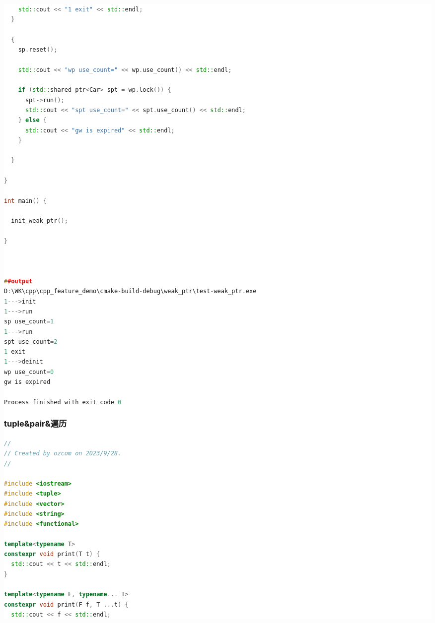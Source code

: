 ```c++
    std::cout << "1 exit" << std::endl;
  }

  {
    sp.reset();

    std::cout << "wp use_count=" << wp.use_count() << std::endl;

    if (std::shared_ptr<Car> spt = wp.lock()) {
      spt->run();
      std::cout << "spt use_count=" << spt.use_count() << std::endl;
    } else {
      std::cout << "gw is expired" << std::endl;
    }

  }

}

int main() {

  init_weak_ptr();

}



##output
D:\WK\cpp\cpp_feature_demo\cmake-build-debug\weak_ptr\test-weak_ptr.exe
1--->init
1--->run
sp use_count=1
1--->run
spt use_count=2
1 exit
1--->deinit
wp use_count=0
gw is expired

Process finished with exit code 0
```

### tuple&pair&遍历

```c++
//
// Created by ozcom on 2023/9/28.
//

#include <iostream>
#include <tuple>
#include <vector>
#include <string>
#include <functional>

template<typename T>
constexpr void print(T t) {
  std::cout << t << std::endl;
}

template<typename F, typename... T>
constexpr void print(F f, T ...t) {
  std::cout << f << std::endl;
```